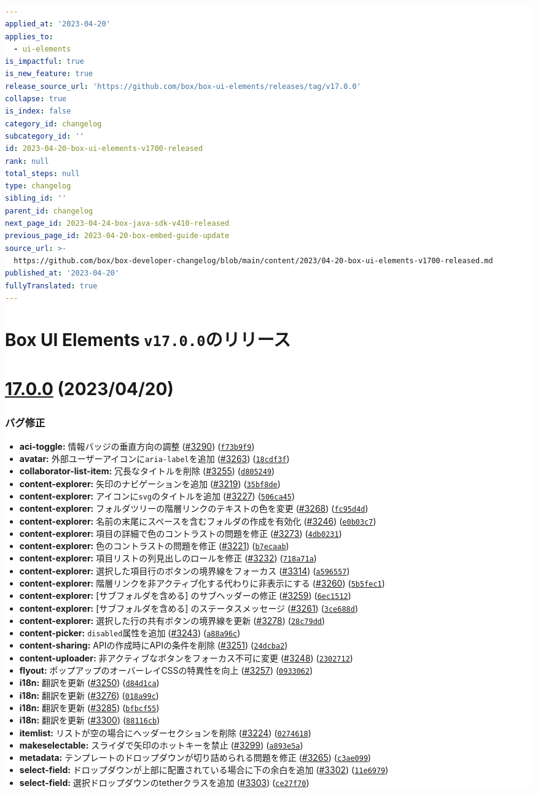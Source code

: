 ```yaml
---
applied_at: '2023-04-20'
applies_to:
  - ui-elements
is_impactful: true
is_new_feature: true
release_source_url: 'https://github.com/box/box-ui-elements/releases/tag/v17.0.0'
collapse: true
is_index: false
category_id: changelog
subcategory_id: ''
id: 2023-04-20-box-ui-elements-v1700-released
rank: null
total_steps: null
type: changelog
sibling_id: ''
parent_id: changelog
next_page_id: 2023-04-24-box-java-sdk-v410-released
previous_page_id: 2023-04-20-box-embed-guide-update
source_url: >-
  https://github.com/box/box-developer-changelog/blob/main/content/2023/04-20-box-ui-elements-v1700-released.md
published_at: '2023-04-20'
fullyTranslated: true
---
```

# Box UI Elements `v17.0.0`のリリース

# [17.0.0][1] (2023/04/20)

### バグ修正

* **aci-toggle:** 情報バッジの垂直方向の調整 ([#3290][2]) ([`f73b9f9`][3])
* **avatar:** 外部ユーザーアイコンに`aria-label`を追加 ([#3263][4]) ([`18cdf3f`][5])
* **collaborator-list-item:** 冗長なタイトルを削除 ([#3255][6]) ([`d805249`][7])
* **content-explorer:** 矢印のナビゲーションを追加 ([#3219][8]) ([`35bf8de`][9])
* **content-explorer:** アイコンに`svg`のタイトルを追加 ([#3227][10]) ([`506ca45`][11])
* **content-explorer:** フォルダツリーの階層リンクのテキストの色を変更 ([#3268][12]) ([`fc95d4d`][13])
* **content-explorer:** 名前の末尾にスペースを含むフォルダの作成を有効化 ([#3246][14]) ([`e0b03c7`][15])
* **content-explorer:** 項目の詳細で色のコントラストの問題を修正 ([#3273][16]) ([`4db0231`][17])
* **content-explorer:** 色のコントラストの問題を修正 ([#3221][18]) ([`b7ecaab`][19])
* **content-explorer:** 項目リストの列見出しのロールを修正 ([#3232][20]) ([`718a71a`][21])
* **content-explorer:** 選択した項目行のボタンの境界線をフォーカス ([#3314][22]) ([`a596557`][23])
* **content-explorer:** 階層リンクを非アクティブ化する代わりに非表示にする ([#3260][24]) ([`5b5fec1`][25])
* **content-explorer:** \[サブフォルダを含める] のサブヘッダーの修正 ([#3259][26]) ([`6ec1512`][27])
* **content-explorer:** \[サブフォルダを含める] のステータスメッセージ ([#3261][28]) ([`3ce688d`][29])
* **content-explorer:** 選択した行の共有ボタンの境界線を更新 ([#3278][30]) ([`28c79dd`][31])
* **content-picker:** `disabled`属性を追加 ([#3243][32]) ([`a88a96c`][33])
* **content-sharing:** APIの作成時にAPIの条件を削除 ([#3251][34]) ([`24dcba2`][35])
* **content-uploader:** 非アクティブなボタンをフォーカス不可に変更 ([#3248][36]) ([`2302712`][37])
* **flyout:** ポップアップのオーバーレイCSSの特異性を向上 ([#3257][38]) ([`0933062`][39])
* **i18n:** 翻訳を更新 ([#3250][40]) ([`d84d1ca`][41])
* **i18n:** 翻訳を更新 ([#3276][42]) ([`018a99c`][43])
* **i18n:** 翻訳を更新 ([#3285][44]) ([`bfbcf55`][45])
* **i18n:** 翻訳を更新 ([#3300][46]) ([`88116cb`][47])
* **itemlist:** リストが空の場合にヘッダーセクションを削除 ([#3224][48]) ([`0274618`][49])
* **makeselectable:** スライダで矢印のホットキーを禁止 ([#3299][50]) ([`a893e5a`][51])
* **metadata:** テンプレートのドロップダウンが切り詰められる問題を修正 ([#3265][52]) ([`c3ae099`][53])
* **select-field:** ドロップダウンが上部に配置されている場合に下の余白を追加 ([#3302][54]) ([`11e6979`][55])
* **select-field:** 選択ドロップダウンのtetherクラスを追加 ([#3303][56]) ([`ce27f70`][57])

[1]: https://github.com/box/box-ui-elements/compare/v16.0.0...v17.0.0
[2]: https://github.com/box/box-ui-elements/issues/3290
[3]: https://github.com/box/box-ui-elements/commit/f73b9f9
[4]: https://github.com/box/box-ui-elements/issues/3263
[5]: https://github.com/box/box-ui-elements/commit/18cdf3f
[6]: https://github.com/box/box-ui-elements/issues/3255
[7]: https://github.com/box/box-ui-elements/commit/d805249
[8]: https://github.com/box/box-ui-elements/issues/3219
[9]: https://github.com/box/box-ui-elements/commit/35bf8de
[10]: https://github.com/box/box-ui-elements/issues/3227
[11]: https://github.com/box/box-ui-elements/commit/506ca45
[12]: https://github.com/box/box-ui-elements/issues/3268
[13]: https://github.com/box/box-ui-elements/commit/fc95d4d
[14]: https://github.com/box/box-ui-elements/issues/3246
[15]: https://github.com/box/box-ui-elements/commit/e0b03c7
[16]: https://github.com/box/box-ui-elements/issues/3273
[17]: https://github.com/box/box-ui-elements/commit/4db0231
[18]: https://github.com/box/box-ui-elements/issues/3221
[19]: https://github.com/box/box-ui-elements/commit/b7ecaab
[20]: https://github.com/box/box-ui-elements/issues/3232
[21]: https://github.com/box/box-ui-elements/commit/718a71a
[22]: https://github.com/box/box-ui-elements/issues/3314
[23]: https://github.com/box/box-ui-elements/commit/a596557
[24]: https://github.com/box/box-ui-elements/issues/3260
[25]: https://github.com/box/box-ui-elements/commit/5b5fec1
[26]: https://github.com/box/box-ui-elements/issues/3259
[27]: https://github.com/box/box-ui-elements/commit/6ec1512
[28]: https://github.com/box/box-ui-elements/issues/3261
[29]: https://github.com/box/box-ui-elements/commit/3ce688d
[30]: https://github.com/box/box-ui-elements/issues/3278
[31]: https://github.com/box/box-ui-elements/commit/28c79dd
[32]: https://github.com/box/box-ui-elements/issues/3243
[33]: https://github.com/box/box-ui-elements/commit/a88a96c
[34]: https://github.com/box/box-ui-elements/issues/3251
[35]: https://github.com/box/box-ui-elements/commit/24dcba2
[36]: https://github.com/box/box-ui-elements/issues/3248
[37]: https://github.com/box/box-ui-elements/commit/2302712
[38]: https://github.com/box/box-ui-elements/issues/3257
[39]: https://github.com/box/box-ui-elements/commit/0933062
[40]: https://github.com/box/box-ui-elements/issues/3250
[41]: https://github.com/box/box-ui-elements/commit/d84d1ca
[42]: https://github.com/box/box-ui-elements/issues/3276
[43]: https://github.com/box/box-ui-elements/commit/018a99c
[44]: https://github.com/box/box-ui-elements/issues/3285
[45]: https://github.com/box/box-ui-elements/commit/bfbcf55
[46]: https://github.com/box/box-ui-elements/issues/3300
[47]: https://github.com/box/box-ui-elements/commit/88116cb
[48]: https://github.com/box/box-ui-elements/issues/3224
[49]: https://github.com/box/box-ui-elements/commit/0274618
[50]: https://github.com/box/box-ui-elements/issues/3299
[51]: https://github.com/box/box-ui-elements/commit/a893e5a
[52]: https://github.com/box/box-ui-elements/issues/3265
[53]: https://github.com/box/box-ui-elements/commit/c3ae099
[54]: https://github.com/box/box-ui-elements/issues/3302
[55]: https://github.com/box/box-ui-elements/commit/11e6979
[56]: https://github.com/box/box-ui-elements/issues/3303
[57]: https://github.com/box/box-ui-elements/commit/ce27f70
[58]: https://github.com/box/box-ui-elements/issues/3262
[59]: https://github.com/box/box-ui-elements/commit/7f05653
[60]: https://github.com/box/box-ui-elements/issues/3306
[61]: https://github.com/box/box-ui-elements/commit/32c656d
[62]: https://github.com/box/box-ui-elements/issues/3286
[63]: https://github.com/box/box-ui-elements/commit/11328fb
[64]: https://github.com/box/box-ui-elements/issues/3231
[65]: https://github.com/box/box-ui-elements/commit/dcc06e2
[66]: https://github.com/box/box-ui-elements/issues/3244
[67]: https://github.com/box/box-ui-elements/commit/ca01965
[68]: https://github.com/box/box-ui-elements/issues/3289
[69]: https://github.com/box/box-ui-elements/commit/1f25b98
[70]: https://github.com/box/box-ui-elements/issues/3223
[71]: https://github.com/box/box-ui-elements/commit/9b209e5
[72]: https://github.com/box/box-ui-elements/issues/3253
[73]: https://github.com/box/box-ui-elements/commit/ac92e21
[74]: https://github.com/box/box-ui-elements/issues/3216
[75]: https://github.com/box/box-ui-elements/commit/4ecdd81
[76]: https://github.com/box/box-ui-elements/issues/3230
[77]: https://github.com/box/box-ui-elements/commit/20f4454
[78]: https://github.com/box/box-ui-elements/issues/3239
[79]: https://github.com/box/box-ui-elements/commit/528a157
[80]: https://github.com/box/box-ui-elements/issues/3254
[81]: https://github.com/box/box-ui-elements/commit/cf0c894
[82]: https://github.com/box/box-ui-elements/issues/3233
[83]: https://github.com/box/box-ui-elements/commit/d9108c4
[84]: https://github.com/box/box-ui-elements/issues/3226
[85]: https://github.com/box/box-ui-elements/issues/3264
[86]: https://github.com/box/box-ui-elements/commit/fa68dd6
[87]: https://github.com/box/box-ui-elements/issues/3281
[88]: https://github.com/box/box-ui-elements/commit/fd1a82d
[89]: https://github.com/box/box-ui-elements/issues/3282
[90]: https://github.com/box/box-ui-elements/commit/a7005ff
[91]: https://github.com/box/box-ui-elements/issues/3277
[92]: https://github.com/box/box-ui-elements/commit/26b7e5f
[93]: https://github.com/box/box-ui-elements/issues/3234
[94]: https://github.com/box/box-ui-elements/commit/3917bee
[95]: https://github.com/box/box-ui-elements/issues/3228
[96]: https://github.com/box/box-ui-elements/commit/1f7b9f9
[97]: https://github.com/box/box-ui-elements/issues/3236
[98]: https://github.com/box/box-ui-elements/commit/07cc347
[99]: https://github.com/box/box-ui-elements/issues/3138
[100]: https://github.com/box/box-ui-elements/commit/2c80164
[101]: https://github.com/box/box-ui-elements/issues/3197
[102]: https://github.com/box/box-ui-elements/commit/f4b69f0
[103]: https://github.com/box/box-ui-elements/issues/3189
[104]: https://github.com/box/box-ui-elements/commit/e3900b3
[105]: https://github.com/box/box-ui-elements/issues/3209
[106]: https://github.com/box/box-ui-elements/commit/5d05a2b
[107]: https://github.com/box/box-ui-elements/issues/3104
[108]: https://github.com/box/box-ui-elements/commit/5d5b314
[109]: https://github.com/box/box-ui-elements/issues/3146
[110]: https://github.com/box/box-ui-elements/commit/1f0809b
[111]: https://github.com/box/box-ui-elements/issues/3177
[112]: https://github.com/box/box-ui-elements/commit/bd8e1e6
[113]: https://github.com/box/box-ui-elements/issues/3103
[114]: https://github.com/box/box-ui-elements/commit/9400f5a
[115]: https://github.com/box/box-ui-elements/issues/3123
[116]: https://github.com/box/box-ui-elements/commit/8d2c3f1
[117]: https://github.com/box/box-ui-elements/issues/3173
[118]: https://github.com/box/box-ui-elements/commit/a7dc6a9
[119]: https://github.com/box/box-ui-elements/issues/3205
[120]: https://github.com/box/box-ui-elements/commit/e918b5f
[121]: https://github.com/box/box-ui-elements/issues/3149
[122]: https://github.com/box/box-ui-elements/commit/729f6f1
[123]: https://github.com/box/box-ui-elements/issues/3212
[124]: https://github.com/box/box-ui-elements/commit/b35e977
[125]: https://github.com/box/box-ui-elements/issues/3105
[126]: https://github.com/box/box-ui-elements/commit/b8521e4
[127]: https://github.com/box/box-ui-elements/issues/3111
[128]: https://github.com/box/box-ui-elements/commit/29fc19c
[129]: https://github.com/box/box-ui-elements/issues/3121
[130]: https://github.com/box/box-ui-elements/commit/16bc077
[131]: https://github.com/box/box-ui-elements/issues/3130
[132]: https://github.com/box/box-ui-elements/commit/8ca714b
[133]: https://github.com/box/box-ui-elements/issues/3135
[134]: https://github.com/box/box-ui-elements/commit/53c0370
[135]: https://github.com/box/box-ui-elements/issues/3137
[136]: https://github.com/box/box-ui-elements/commit/7fe32a6
[137]: https://github.com/box/box-ui-elements/issues/3139
[138]: https://github.com/box/box-ui-elements/commit/82f414d
[139]: https://github.com/box/box-ui-elements/issues/3150
[140]: https://github.com/box/box-ui-elements/commit/d428a43
[141]: https://github.com/box/box-ui-elements/issues/3158
[142]: https://github.com/box/box-ui-elements/commit/02eb624
[143]: https://github.com/box/box-ui-elements/issues/3159
[144]: https://github.com/box/box-ui-elements/commit/6df6f0d
[145]: https://github.com/box/box-ui-elements/issues/3174
[146]: https://github.com/box/box-ui-elements/commit/0e9ea9d
[147]: https://github.com/box/box-ui-elements/issues/3183
[148]: https://github.com/box/box-ui-elements/commit/c32bbae
[149]: https://github.com/box/box-ui-elements/issues/3199
[150]: https://github.com/box/box-ui-elements/commit/eb1acee
[151]: https://github.com/box/box-ui-elements/issues/3207
[152]: https://github.com/box/box-ui-elements/commit/d9d571d
[153]: https://github.com/box/box-ui-elements/issues/3213
[154]: https://github.com/box/box-ui-elements/commit/64364c3
[155]: https://github.com/box/box-ui-elements/issues/3220
[156]: https://github.com/box/box-ui-elements/commit/39739ab
[157]: https://github.com/box/box-ui-elements/issues/3222
[158]: https://github.com/box/box-ui-elements/commit/429c856
[159]: https://github.com/box/box-ui-elements/issues/3180
[160]: https://github.com/box/box-ui-elements/commit/2553713
[161]: https://github.com/box/box-ui-elements/issues/3181
[162]: https://github.com/box/box-ui-elements/commit/0fce635
[163]: https://github.com/box/box-ui-elements/issues/3125
[164]: https://github.com/box/box-ui-elements/commit/79420f2
[165]: https://github.com/box/box-ui-elements/issues/3108
[166]: https://github.com/box/box-ui-elements/commit/d8321aa
[167]: https://github.com/box/box-ui-elements/issues/3160
[168]: https://github.com/box/box-ui-elements/commit/b256b07
[169]: https://github.com/box/box-ui-elements/issues/3204
[170]: https://github.com/box/box-ui-elements/commit/c67a4dd
[171]: https://github.com/box/box-ui-elements/issues/3218
[172]: https://github.com/box/box-ui-elements/commit/cabb4a8
[173]: https://github.com/box/box-ui-elements/issues/3147
[174]: https://github.com/box/box-ui-elements/commit/8f75827
[175]: https://github.com/box/box-ui-elements/issues/3179
[176]: https://github.com/box/box-ui-elements/commit/1a698c5
[177]: https://github.com/box/box-ui-elements/issues/3178
[178]: https://github.com/box/box-ui-elements/commit/ba66a34
[179]: https://github.com/box/box-ui-elements/issues/3186
[180]: https://github.com/box/box-ui-elements/commit/efbc532
[181]: https://github.com/box/box-ui-elements/issues/3110
[182]: https://github.com/box/box-ui-elements/commit/f78e36b
[183]: https://github.com/box/box-ui-elements/issues/3107
[184]: https://github.com/box/box-ui-elements/commit/7e12d88
[185]: https://github.com/box/box-ui-elements/issues/3191
[186]: https://github.com/box/box-ui-elements/commit/f1f5c81
[187]: https://github.com/box/box-ui-elements/issues/3193
[188]: https://github.com/box/box-ui-elements/commit/af3c567
[189]: https://github.com/box/box-ui-elements/issues/3211
[190]: https://github.com/box/box-ui-elements/commit/529bf10
[191]: https://github.com/box/box-ui-elements/issues/3195
[192]: https://github.com/box/box-ui-elements/commit/a79e193
[193]: https://github.com/box/box-ui-elements/commit/f52ad0e
[194]: https://github.com/box/box-ui-elements/issues/3151
[195]: https://github.com/box/box-ui-elements/commit/bf3256a
[196]: https://github.com/box/box-ui-elements/issues/3312
[197]: https://github.com/box/box-ui-elements/commit/93720ce
[198]: https://github.com/box/box-ui-elements/issues/3307
[199]: https://github.com/box/box-ui-elements/commit/cadab1d
[200]: https://github.com/box/box-ui-elements/issues/3297
[201]: https://github.com/box/box-ui-elements/commit/84f9abb
[202]: https://github.com/box/box-ui-elements/issues/3176
[203]: https://github.com/box/box-ui-elements/commit/f773aa3
[204]: https://github.com/box/box-ui-elements/issues/3089
[205]: https://github.com/box/box-ui-elements/commit/dc3642e
[206]: https://github.com/box/box-ui-elements/issues/3157
[207]: https://github.com/box/box-ui-elements/commit/55ca058
[208]: https://github.com/box/box-ui-elements/issues/3128
[209]: https://github.com/box/box-ui-elements/commit/fac5133
[210]: https://github.com/box/box-ui-elements/issues/3196
[211]: https://github.com/box/box-ui-elements/commit/1c07b41
[212]: https://github.com/box/box-ui-elements/issues/3192
[213]: https://github.com/box/box-ui-elements/commit/0168f1a
[214]: https://github.com/box/box-ui-elements/issues/3201
[215]: https://github.com/box/box-ui-elements/commit/3df222a
[216]: https://github.com/box/box-ui-elements/issues/3097
[217]: https://github.com/box/box-ui-elements/commit/a8d1985
[218]: https://github.com/box/box-ui-elements/issues/3184
[219]: https://github.com/box/box-ui-elements/commit/cfed356
[220]: https://github.com/box/box-ui-elements/issues/3132
[221]: https://github.com/box/box-ui-elements/commit/3469413
[222]: https://github.com/box/box-ui-elements/issues/3117
[223]: https://github.com/box/box-ui-elements/commit/42e1122
[224]: https://github.com/box/box-ui-elements/issues/3122
[225]: https://github.com/box/box-ui-elements/commit/9c25858
[226]: https://github.com/box/box-ui-elements/issues/3214
[227]: https://github.com/box/box-ui-elements/commit/18b8ea6
[228]: https://github.com/box/box-ui-elements/issues/3194
[229]: https://github.com/box/box-ui-elements/commit/e0cc12d
[230]: https://github.com/box/box-ui-elements/issues/3127
[231]: https://github.com/box/box-ui-elements/commit/e37de34
[232]: https://github.com/box/box-ui-elements/issues/3086
[233]: https://github.com/box/box-ui-elements/commit/684e9f6
[234]: https://github.com/box/box-ui-elements/issues/3256
[235]: https://github.com/box/box-ui-elements/commit/43279c0
[236]: https://github.com/box/box-ui-elements/issues/3295
[237]: https://github.com/box/box-ui-elements/commit/2cde065
[238]: https://github.com/box/box-ui-elements/issues/3240
[239]: https://github.com/box/box-ui-elements/commit/03b0dea
[240]: https://github.com/box/box-ui-elements/issues/3175
[241]: https://github.com/box/box-ui-elements/commit/fead6e4
[242]: https://github.com/box/box-ui-elements/issues/3266
[243]: https://github.com/box/box-ui-elements/commit/3d8eaf8
[244]: https://github.com/box/box-ui-elements/issues/3242
[245]: https://github.com/box/box-ui-elements/commit/b75c7ee
[246]: https://github.com/box/box-ui-elements/issues/3118
[247]: https://github.com/box/box-ui-elements/commit/5373031
[248]: https://github.com/box/box-ui-elements/issues/3134
[249]: https://github.com/box/box-ui-elements/commit/3ef81e1
[250]: https://github.com/box/box-ui-elements/issues/3152
[251]: https://github.com/box/box-ui-elements/commit/07f5fc7
[252]: https://github.com/box/box-ui-elements/issues/3162
[253]: https://github.com/box/box-ui-elements/commit/a6c125d
[254]: https://github.com/box/box-ui-elements/issues/3267
[255]: https://github.com/box/box-ui-elements/commit/719b31f
[256]: https://github.com/box/box-ui-elements/issues/3116
[257]: https://github.com/box/box-ui-elements/commit/a66ec89
[258]: https://github.com/box/box-ui-elements/issues/3131
[259]: https://github.com/box/box-ui-elements/commit/aaf112d
[260]: https://github.com/box/box-ui-elements/issues/3115
[261]: https://github.com/box/box-ui-elements/commit/103a5d1
[262]: https://github.com/box/box-ui-elements/issues/3112
[263]: https://github.com/box/box-ui-elements/commit/ffc2e33
[264]: https://github.com/box/box-ui-elements/issues/3109
[265]: https://github.com/box/box-ui-elements/commit/8d9fb90
[266]: https://github.com/box/box-ui-elements/issues/3269
[267]: https://github.com/box/box-ui-elements/commit/3e80a06
[268]: https://github.com/box/box-ui-elements/issues/3188
[269]: https://github.com/box/box-ui-elements/commit/2b316db
[270]: https://github.com/box/box-ui-elements/issues/3190
[271]: https://github.com/box/box-ui-elements/commit/37e8a19
[272]: https://github.com/box/box-ui-elements/issues/3288
[273]: https://github.com/box/box-ui-elements/commit/006e33c
[274]: https://github.com/box/box-ui-elements/issues/3294
[275]: https://github.com/box/box-ui-elements/commit/92d0ddb
[276]: https://github.com/box/box-ui-elements/issues/3298
[277]: https://github.com/box/box-ui-elements/commit/f9d4130
[278]: https://github.com/box/box-ui-elements/issues/3279
[279]: https://github.com/box/box-ui-elements/commit/7d1d3bf
[280]: https://github.com/box/box-ui-elements/issues/3304
[281]: https://github.com/box/box-ui-elements/commit/044a336
[282]: https://github.com/box/box-ui-elements/issues/3270
[283]: https://github.com/box/box-ui-elements/commit/3900d1c
[284]: https://github.com/box/box-ui-elements/issues/3280
[285]: https://github.com/box/box-ui-elements/commit/76e4010
[286]: https://github.com/box/box-ui-elements/issues/3143
[287]: https://github.com/box/box-ui-elements/commit/d4eea59
[288]: https://github.com/box/box-ui-elements/issues/3144
[289]: https://github.com/box/box-ui-elements/commit/5685142
[290]: https://github.com/box/box-ui-elements/issues/3245
[291]: https://github.com/box/box-ui-elements/commit/9db75e7
[292]: https://github.com/box/box-ui-elements/issues/3129
[293]: https://github.com/box/box-ui-elements/commit/b291c50
[294]: https://github.com/box/box-ui-elements/issues/3133
[295]: https://github.com/box/box-ui-elements/commit/295533c
[296]: https://github.com/box/box-ui-elements/issues/3187
[297]: https://github.com/box/box-ui-elements/commit/941e990
[298]: https://github.com/box/box-ui-elements/issues/3140
[299]: https://github.com/box/box-ui-elements/commit/476d739
[300]: https://github.com/box/box-ui-elements/issues/3249
[301]: https://github.com/box/box-ui-elements/commit/56f58a5
[302]: https://github.com/box/box-ui-elements/issues/3247
[303]: https://github.com/box/box-ui-elements/issues/3120
[304]: https://github.com/box/box-ui-elements/commit/ba22807